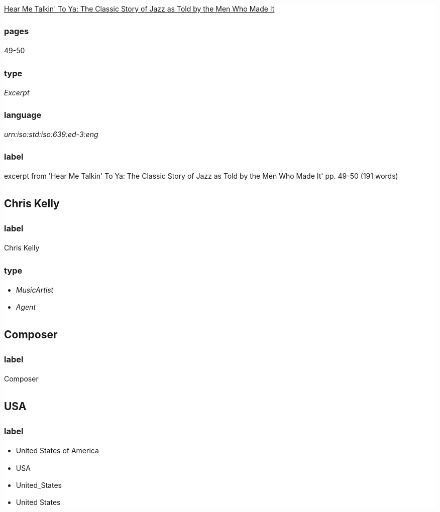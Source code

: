 [Hear Me Talkin' To Ya: The Classic Story of Jazz as Told by the Men Who Made It](#Hear-Me-Talkin'-To-Ya-The-Classic-Story-of-Jazz-as-Told-by-the-Men-Who-Made-It)

### pages


49-50

### type


*Excerpt*

### language


*urn:iso:std:iso:639:ed-3:eng*

### label


excerpt from 'Hear Me Talkin' To Ya: The Classic Story of Jazz as Told by the Men Who Made It' pp. 49-50 (191 words)

## Chris Kelly

### label


Chris Kelly

### type

 - *MusicArtist*

 - *Agent*

## Composer

### label


Composer

## USA

### label

 - United States of America

 - USA

 - United_States

 - United States
